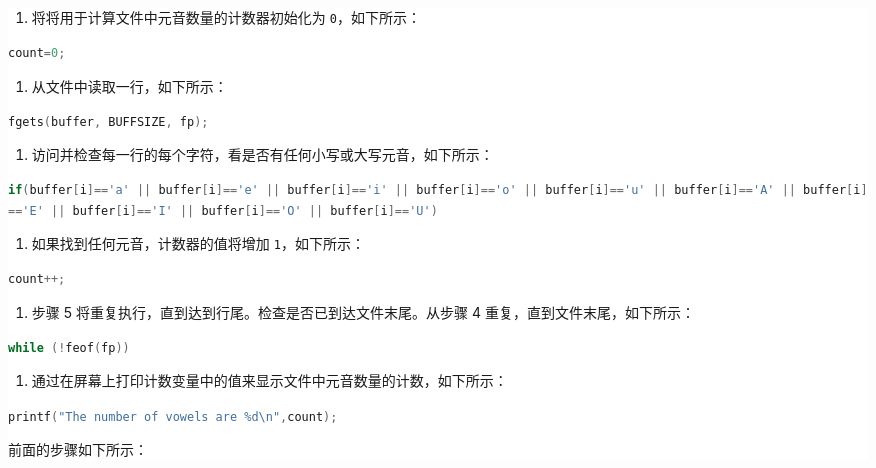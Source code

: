 1.  将将用于计算文件中元音数量的计数器初始化为 `0`，如下所示：

```cpp
count=0;
```

1.  从文件中读取一行，如下所示：

```cpp
fgets(buffer, BUFFSIZE, fp);
```

1.  访问并检查每一行的每个字符，看是否有任何小写或大写元音，如下所示：

```cpp
if(buffer[i]=='a' || buffer[i]=='e' || buffer[i]=='i' || buffer[i]=='o' || buffer[i]=='u' || buffer[i]=='A' || buffer[i]=='E' || buffer[i]=='I' || buffer[i]=='O' || buffer[i]=='U')
```

1.  如果找到任何元音，计数器的值将增加 `1`，如下所示：

```cpp
count++;
```

1.  步骤 5 将重复执行，直到达到行尾。检查是否已到达文件末尾。从步骤 4 重复，直到文件末尾，如下所示：

```cpp
while (!feof(fp))
```

1.  通过在屏幕上打印计数变量中的值来显示文件中元音数量的计数，如下所示：

```cpp
printf("The number of vowels are %d\n",count);
```

前面的步骤如下所示：
